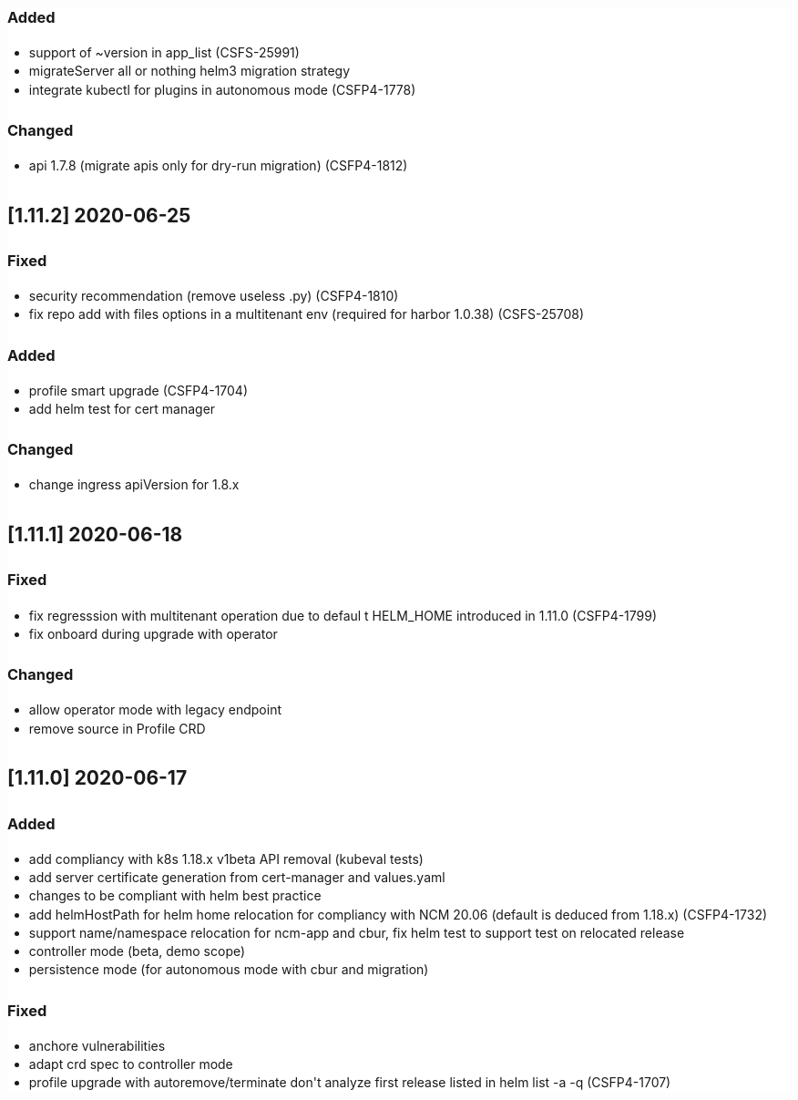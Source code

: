 ### Added
- support of ~version in app_list (CSFS-25991)
- migrateServer all or nothing helm3 migration strategy
- integrate kubectl for plugins in autonomous mode (CSFP4-1778)

### Changed
- api 1.7.8 (migrate apis only for dry-run migration) (CSFP4-1812)

## [1.11.2] 2020-06-25

### Fixed
- security recommendation (remove useless .py) (CSFP4-1810)
- fix repo add with files options in a multitenant env (required for harbor 1.0.38) (CSFS-25708)

### Added
- profile smart upgrade (CSFP4-1704)
- add helm test for cert manager

### Changed
- change ingress apiVersion for 1.8.x

## [1.11.1] 2020-06-18

### Fixed
- fix regresssion with multitenant operation due to defaul t HELM_HOME introduced in 1.11.0 (CSFP4-1799)
- fix onboard during upgrade with operator

### Changed
- allow operator mode with legacy endpoint
- remove source in Profile CRD

## [1.11.0] 2020-06-17

### Added
- add compliancy with k8s 1.18.x v1beta API removal (kubeval tests)
- add server certificate generation from cert-manager and values.yaml
- changes to be compliant with helm best practice
- add helmHostPath for helm home relocation for compliancy with NCM 20.06 (default is deduced from 1.18.x) (CSFP4-1732)
- support name/namespace relocation for ncm-app and cbur, fix helm test to support test on relocated release
- controller mode (beta, demo scope)
- persistence mode (for autonomous mode with cbur and migration)

### Fixed
- anchore vulnerabilities
- adapt crd spec to controller mode
- profile upgrade with autoremove/terminate don't analyze first release listed in helm list -a -q (CSFP4-1707)
